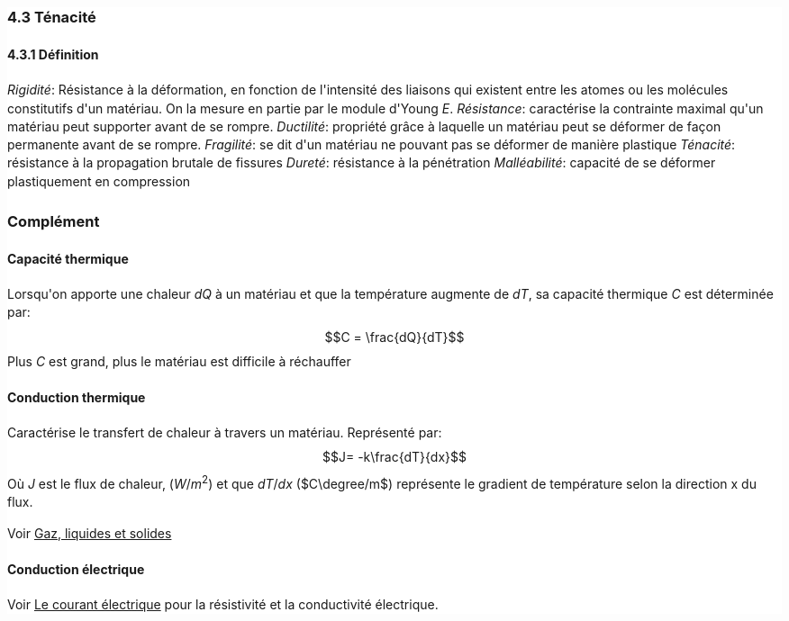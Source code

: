 ### 4.3 Ténacité
#### 4.3.1 Définition

*Rigidité*: Résistance à la déformation, en fonction de l'intensité des liaisons qui existent entre les atomes ou les molécules constitutifs d'un matériau. On la mesure en partie par le module d'Young $E$. 
*Résistance*: caractérise la contrainte maximal qu'un matériau peut supporter avant de se rompre. 
*Ductilité*: propriété grâce à laquelle un matériau peut se déformer de façon permanente avant de se rompre. 
*Fragilité*: se dit d'un matériau ne pouvant pas se déformer de manière plastique
*Ténacité*: résistance à la propagation brutale de fissures
*Dureté*: résistance à la pénétration
*Malléabilité*: capacité de se déformer plastiquement en compression

### Complément
#### Capacité thermique
Lorsqu'on apporte une chaleur $dQ$ à un matériau et que la température augmente de $dT$, sa capacité thermique $C$ est déterminée par: $$C = \frac{dQ}{dT}$$
Plus $C$ est grand, plus le matériau est difficile à réchauffer
#### Conduction thermique

Caractérise le transfert de chaleur à travers un matériau. Représenté par: $$J= -k\frac{dT}{dx}$$
Où $J$ est le flux de chaleur, ($W/m^2$) et que $dT/dx$ ($C\degree/m$) représente le gradient de température selon la direction x du flux. 

Voir [Gaz, liquides et solides](Gaz,%20liquides%20et%20solides.md#Capacit%C3%A9%20thermique)
#### Conduction électrique

Voir [Le courant électrique](Le%20courant%20électrique.md#6.3%20R%C3%A9sistivit%C3%A9%20et%20temp%C3%A9rature) pour la résistivité et la conductivité électrique.